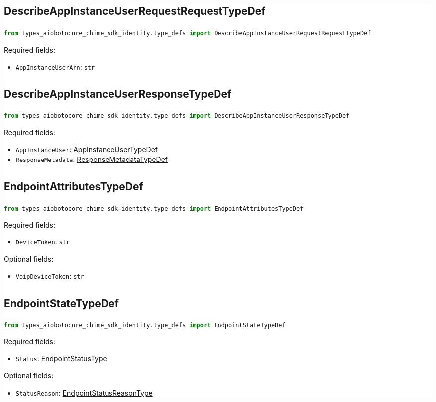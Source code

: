 ## DescribeAppInstanceUserRequestRequestTypeDef

```python
from types_aiobotocore_chime_sdk_identity.type_defs import DescribeAppInstanceUserRequestRequestTypeDef
```

Required fields:

- `AppInstanceUserArn`: `str`

<a id="describeappinstanceuserresponsetypedef"></a>

## DescribeAppInstanceUserResponseTypeDef

```python
from types_aiobotocore_chime_sdk_identity.type_defs import DescribeAppInstanceUserResponseTypeDef
```

Required fields:

- `AppInstanceUser`:
  [AppInstanceUserTypeDef](./type_defs.md#appinstanceusertypedef)
- `ResponseMetadata`:
  [ResponseMetadataTypeDef](./type_defs.md#responsemetadatatypedef)

<a id="endpointattributestypedef"></a>

## EndpointAttributesTypeDef

```python
from types_aiobotocore_chime_sdk_identity.type_defs import EndpointAttributesTypeDef
```

Required fields:

- `DeviceToken`: `str`

Optional fields:

- `VoipDeviceToken`: `str`

<a id="endpointstatetypedef"></a>

## EndpointStateTypeDef

```python
from types_aiobotocore_chime_sdk_identity.type_defs import EndpointStateTypeDef
```

Required fields:

- `Status`: [EndpointStatusType](./literals.md#endpointstatustype)

Optional fields:

- `StatusReason`:
  [EndpointStatusReasonType](./literals.md#endpointstatusreasontype)
